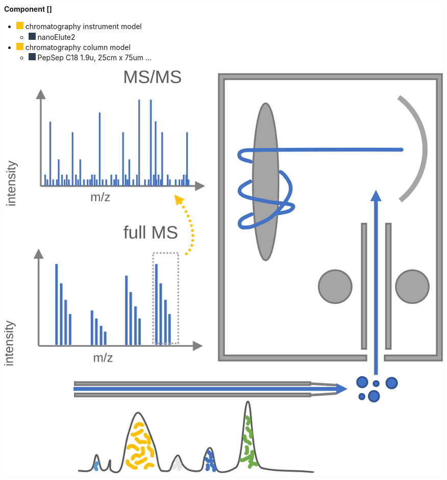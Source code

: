 </div>
<div>

**Component []**

- <span style="display: inline-block;width: 1em;height: 1em;background-color: #FFC000;"></span> chromatography instrument model 
  - <span style="display: inline-block;width: 1em;height: 1em;background-color: #2D3E50;"></span> nanoElute2
- <span style="display: inline-block;width: 1em;height: 1em;background-color: #FFC000;"></span> chromatography column model 
  - <span style="display: inline-block;width: 1em;height: 1em;background-color: #2D3E50;"></span> PepSep C18 1.9u, 25cm x 75um
...

</div>
<div>

![](../../../images/start-here/arc-prototypic-assay-sop-proteomics.svg)
</div>
